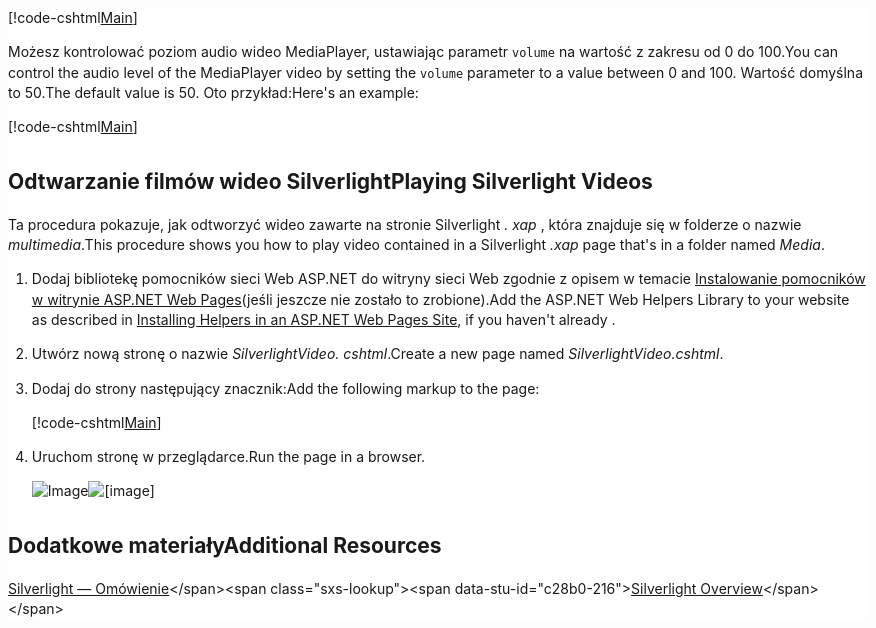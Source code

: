 [!code-cshtml[Main](10-working-with-video/samples/sample8.cshtml)]

<span data-ttu-id="c28b0-205">Możesz kontrolować poziom audio wideo MediaPlayer, ustawiając parametr `volume` na wartość z zakresu od 0 do 100.</span><span class="sxs-lookup"><span data-stu-id="c28b0-205">You can control the audio level of the MediaPlayer video by setting the `volume` parameter to a value between 0 and 100.</span></span> <span data-ttu-id="c28b0-206">Wartość domyślna to 50.</span><span class="sxs-lookup"><span data-stu-id="c28b0-206">The default value is 50.</span></span> <span data-ttu-id="c28b0-207">Oto przykład:</span><span class="sxs-lookup"><span data-stu-id="c28b0-207">Here's an example:</span></span>

[!code-cshtml[Main](10-working-with-video/samples/sample9.cshtml)]

<a id="Playing_Silverlight"></a>
## <a name="playing-silverlight-videos"></a><span data-ttu-id="c28b0-208">Odtwarzanie filmów wideo Silverlight</span><span class="sxs-lookup"><span data-stu-id="c28b0-208">Playing Silverlight Videos</span></span>

<span data-ttu-id="c28b0-209">Ta procedura pokazuje, jak odtworzyć wideo zawarte na stronie Silverlight *. xap* , która znajduje się w folderze o nazwie *multimedia*.</span><span class="sxs-lookup"><span data-stu-id="c28b0-209">This procedure shows you how to play video contained in a Silverlight *.xap* page that's in a folder named *Media*.</span></span>

1. <span data-ttu-id="c28b0-210">Dodaj bibliotekę pomocników sieci Web ASP.NET do witryny sieci Web zgodnie z opisem w temacie [Instalowanie pomocników w witrynie ASP.NET Web Pages](https://go.microsoft.com/fwlink/?LinkId=252372)(jeśli jeszcze nie zostało to zrobione).</span><span class="sxs-lookup"><span data-stu-id="c28b0-210">Add the ASP.NET Web Helpers Library to your website as described in [Installing Helpers in an ASP.NET Web Pages Site](https://go.microsoft.com/fwlink/?LinkId=252372), if you haven't already .</span></span>
2. <span data-ttu-id="c28b0-211">Utwórz nową stronę o nazwie *SilverlightVideo. cshtml*.</span><span class="sxs-lookup"><span data-stu-id="c28b0-211">Create a new page named *SilverlightVideo.cshtml*.</span></span>
3. <span data-ttu-id="c28b0-212">Dodaj do strony następujący znacznik:</span><span class="sxs-lookup"><span data-stu-id="c28b0-212">Add the following markup to the page:</span></span> 

    [!code-cshtml[Main](10-working-with-video/samples/sample10.cshtml)]
4. <span data-ttu-id="c28b0-213">Uruchom stronę w przeglądarce.</span><span class="sxs-lookup"><span data-stu-id="c28b0-213">Run the page in a browser.</span></span> 

    <span data-ttu-id="c28b0-214">![Image](10-working-with-video/_static/image3.jpg "ch08_video -3. jpg")</span><span class="sxs-lookup"><span data-stu-id="c28b0-214">![[image]](10-working-with-video/_static/image3.jpg "ch08_video-3.jpg")</span></span>

<a id="Additional_Resources"></a>
## <a name="additional-resources"></a><span data-ttu-id="c28b0-215">Dodatkowe materiały</span><span class="sxs-lookup"><span data-stu-id="c28b0-215">Additional Resources</span></span>

<span data-ttu-id="c28b0-216">[Silverlight — Omówienie](https://msdn.microsoft.com/library/bb404700(VS.95).aspx)</span><span class="sxs-lookup"><span data-stu-id="c28b0-216">[Silverlight Overview](https://msdn.microsoft.com/library/bb404700(VS.95).aspx)</span></span>
